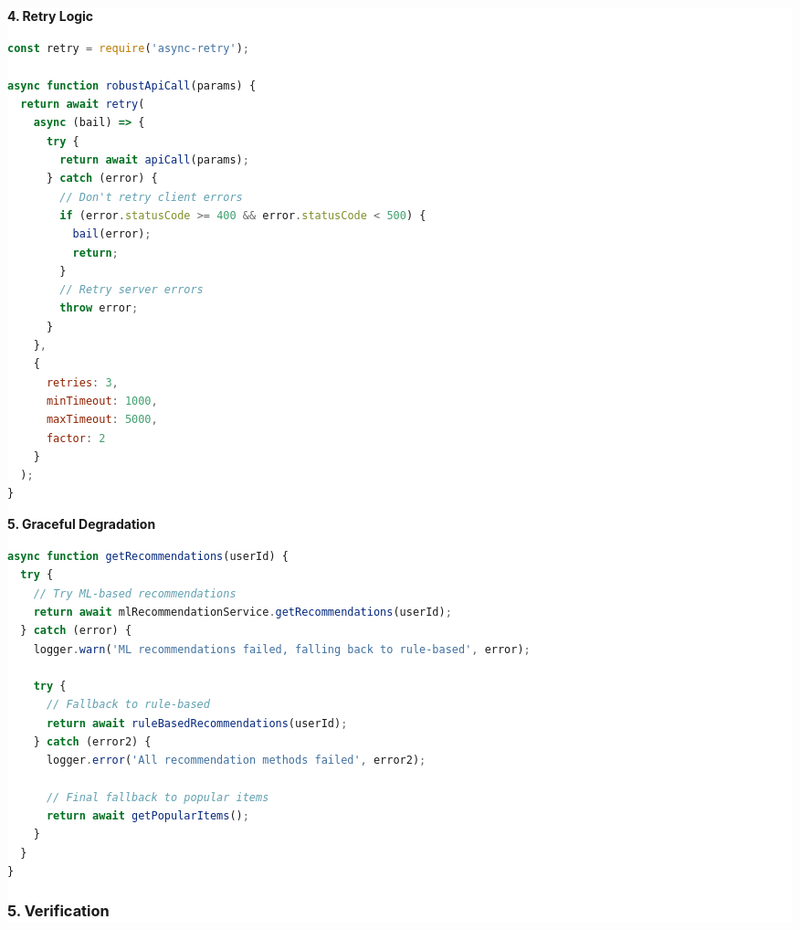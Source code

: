 **4. Retry Logic**
```javascript
const retry = require('async-retry');

async function robustApiCall(params) {
  return await retry(
    async (bail) => {
      try {
        return await apiCall(params);
      } catch (error) {
        // Don't retry client errors
        if (error.statusCode >= 400 && error.statusCode < 500) {
          bail(error);
          return;
        }
        // Retry server errors
        throw error;
      }
    },
    {
      retries: 3,
      minTimeout: 1000,
      maxTimeout: 5000,
      factor: 2
    }
  );
}
```

**5. Graceful Degradation**
```javascript
async function getRecommendations(userId) {
  try {
    // Try ML-based recommendations
    return await mlRecommendationService.getRecommendations(userId);
  } catch (error) {
    logger.warn('ML recommendations failed, falling back to rule-based', error);

    try {
      // Fallback to rule-based
      return await ruleBasedRecommendations(userId);
    } catch (error2) {
      logger.error('All recommendation methods failed', error2);

      // Final fallback to popular items
      return await getPopularItems();
    }
  }
}
```

### 5. Verification
